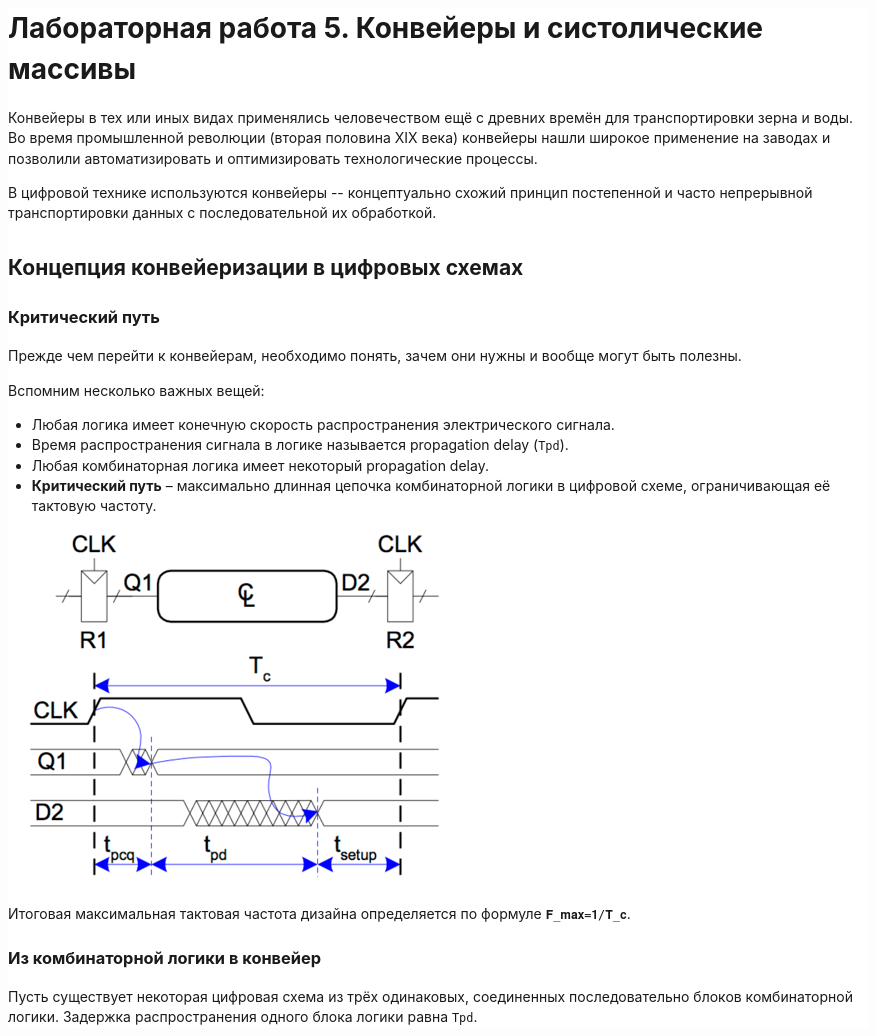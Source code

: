 # Лабораторная работа 5. Конвейеры и систолические массивы

Конвейеры в тех или иных видах применялись человечеством ещё с древних времён для транспортировки зерна и воды. Во время промышленной революции (вторая половина XIX века) конвейеры нашли широкое применение на заводах и позволили автоматизировать и оптимизировать технологические процессы.

В цифровой технике используются конвейеры -- концептуально схожий принцип постепенной и часто непрерывной транспортировки данных с последовательной их обработкой.

## Концепция конвейеризации в цифровых схемах

### Критический путь

Прежде чем перейти к конвейерам, необходимо понять, зачем они нужны и вообще могут быть полезны.

Вспомним несколько важных вещей:
* Любая логика имеет конечную скорость распространения электрического сигнала.
* Время распространения сигнала в логике называется propagation delay (`Tpd`).
* Любая комбинаторная логика имеет некоторый propagation delay.
* **Критический путь** – максимально длинная цепочка комбинаторной логики в цифровой схеме, ограничивающая её тактовую частоту.

![sta](./pic/sta.png)

Итоговая максимальная тактовая частота дизайна определяется по формуле `𝐅_𝐦𝐚𝐱=𝟏/𝐓_𝐜`.

### Из комбинаторной логики в конвейер

Пусть существует некоторая цифровая схема из трёх одинаковых, соединенных последовательно блоков комбинаторной логики.
Задержка распространения одного блока логики равна `Tpd`.
